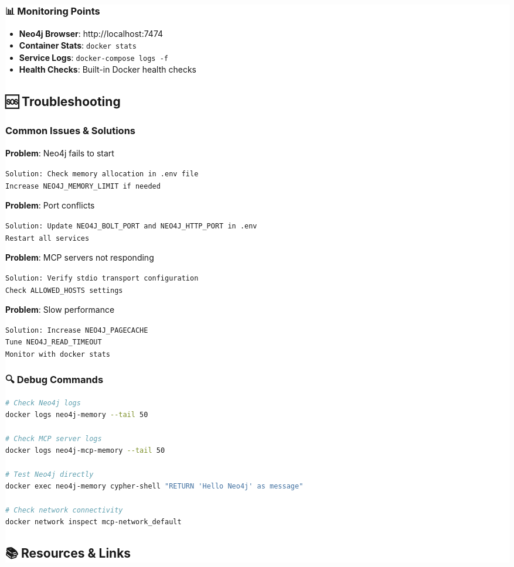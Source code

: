 ### 📊 Monitoring Points
- **Neo4j Browser**: http://localhost:7474
- **Container Stats**: `docker stats`
- **Service Logs**: `docker-compose logs -f`
- **Health Checks**: Built-in Docker health checks

## 🆘 Troubleshooting

### Common Issues & Solutions

**Problem**: Neo4j fails to start
```
Solution: Check memory allocation in .env file
Increase NEO4J_MEMORY_LIMIT if needed
```

**Problem**: Port conflicts
```
Solution: Update NEO4J_BOLT_PORT and NEO4J_HTTP_PORT in .env
Restart all services
```

**Problem**: MCP servers not responding
```
Solution: Verify stdio transport configuration
Check ALLOWED_HOSTS settings
```

**Problem**: Slow performance
```
Solution: Increase NEO4J_PAGECACHE
Tune NEO4J_READ_TIMEOUT
Monitor with docker stats
```

### 🔍 Debug Commands

```bash
# Check Neo4j logs
docker logs neo4j-memory --tail 50

# Check MCP server logs
docker logs neo4j-mcp-memory --tail 50

# Test Neo4j directly
docker exec neo4j-memory cypher-shell "RETURN 'Hello Neo4j' as message"

# Check network connectivity
docker network inspect mcp-network_default
```

## 📚 Resources & Links
